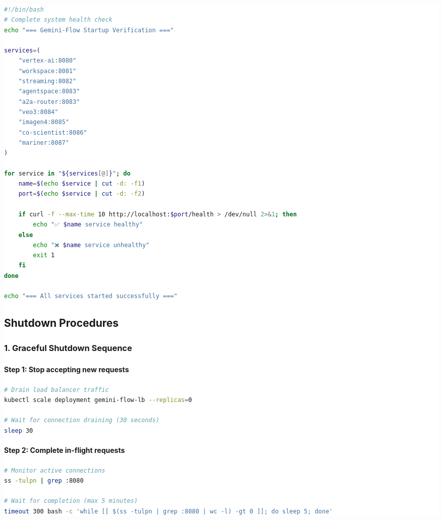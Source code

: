 ```bash
#!/bin/bash
# Complete system health check
echo "=== Gemini-Flow Startup Verification ==="

services=(
    "vertex-ai:8080"
    "workspace:8081" 
    "streaming:8082"
    "agentspace:8083"
    "a2a-router:8083"
    "veo3:8084"
    "imagen4:8085"
    "co-scientist:8086"
    "mariner:8087"
)

for service in "${services[@]}"; do
    name=$(echo $service | cut -d: -f1)
    port=$(echo $service | cut -d: -f2)
    
    if curl -f --max-time 10 http://localhost:$port/health > /dev/null 2>&1; then
        echo "✅ $name service healthy"
    else
        echo "❌ $name service unhealthy"
        exit 1
    fi
done

echo "=== All services started successfully ==="
```

## Shutdown Procedures

### 1. Graceful Shutdown Sequence

#### Step 1: Stop accepting new requests
```bash
# Drain load balancer traffic
kubectl scale deployment gemini-flow-lb --replicas=0

# Wait for connection draining (30 seconds)
sleep 30
```

#### Step 2: Complete in-flight requests
```bash
# Monitor active connections
ss -tulpn | grep :8080

# Wait for completion (max 5 minutes)
timeout 300 bash -c 'while [[ $(ss -tulpn | grep :8080 | wc -l) -gt 0 ]]; do sleep 5; done'
```
